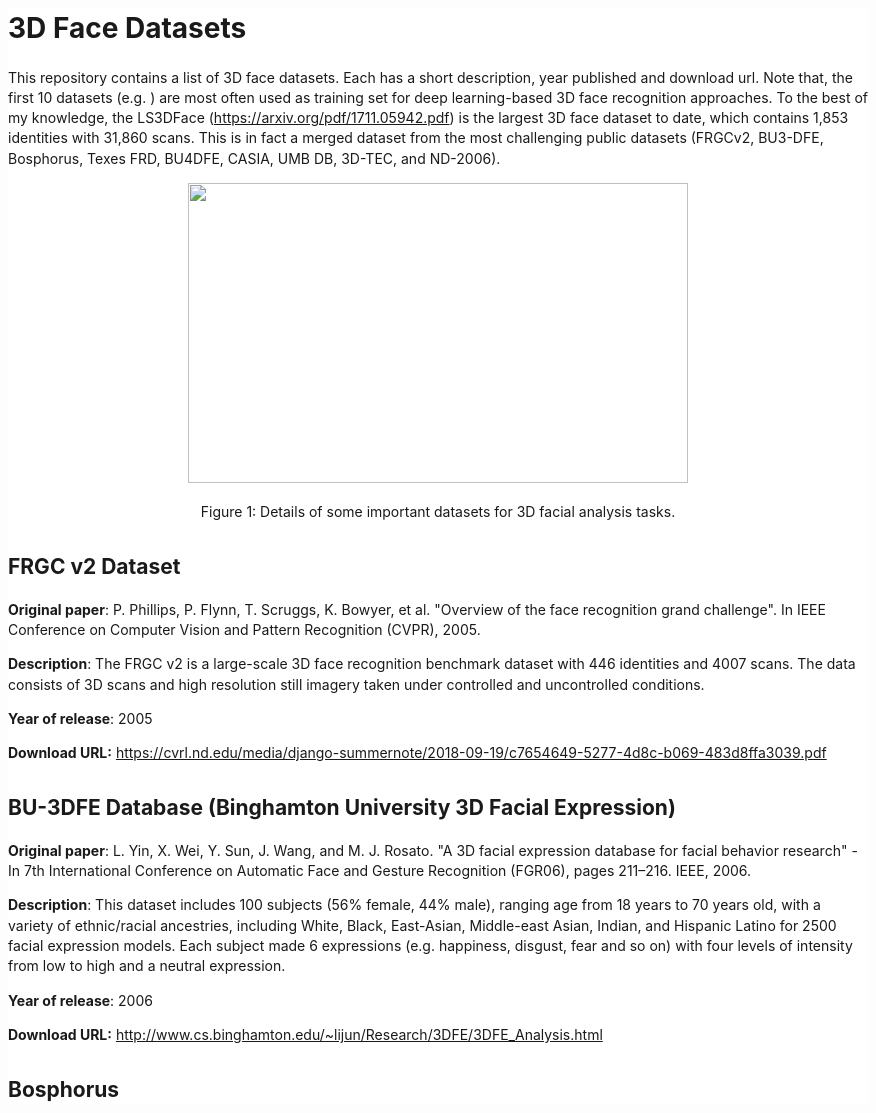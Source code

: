 # 3D Face Datasets

This repository contains a list of 3D face datasets. Each has a short description, year published and download url. Note that, the first 10 datasets (e.g. ) are most often used as training set for deep learning-based 3D face recognition approaches. To the best of my knowledge, the LS3DFace (https://arxiv.org/pdf/1711.05942.pdf) is the largest 3D face dataset to date, which contains 1,853 identities with 31,860 scans. This is in fact a merged dataset from the most challenging public datasets (FRGCv2, BU3-DFE, Bosphorus, Texes FRD, BU4DFE, CASIA, UMB DB, 3D-TEC, and ND-2006). 


<p align="center"> 
<img src="https://github.com/huyhieupham/3D-Face-Recognition/blob/master/figures/3d_face_data.png" width="500" height="300">
</p>
<p align="center"> 
</p>
<p align="center"> 
   Figure 1: Details of some important datasets for 3D facial analysis tasks.
  </p>

## FRGC v2 Dataset

**Original paper**: P. Phillips, P. Flynn, T. Scruggs, K. Bowyer, et al. "Overview of the face recognition grand challenge". In IEEE Conference on Computer Vision and Pattern Recognition (CVPR), 2005.

**Description**: The FRGC v2 is a large-scale 3D face recognition benchmark dataset with 446 identities and 4007 scans. The data consists of 3D scans and high resolution still imagery taken under controlled and uncontrolled conditions.

**Year of release**: 2005

**Download URL:** https://cvrl.nd.edu/media/django-summernote/2018-09-19/c7654649-5277-4d8c-b069-483d8ffa3039.pdf

## BU-3DFE Database (Binghamton University 3D Facial Expression)

**Original paper**: L. Yin, X. Wei, Y. Sun, J. Wang, and M. J. Rosato. "A 3D facial expression database for facial behavior research" - In 7th International Conference on Automatic Face and Gesture Recognition (FGR06), pages 211–216. IEEE, 2006. 

**Description**: This dataset includes 100 subjects (56% female, 44% male), ranging age from 18 years to 70 years old, with a variety of ethnic/racial ancestries, including White, Black, East-Asian, Middle-east Asian, Indian, and Hispanic Latino for 2500 facial expression models.  Each subject made 6 expressions (e.g. happiness, disgust, fear and so on) with four levels of intensity from low to high and a neutral expression. 

**Year of release**: 2006

**Download URL:** http://www.cs.binghamton.edu/~lijun/Research/3DFE/3DFE_Analysis.html

## Bosphorus 
